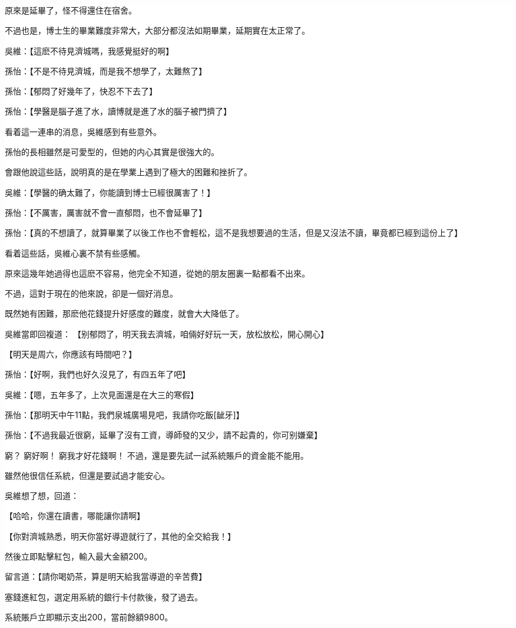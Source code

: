 原來是延畢了，怪不得還住在宿舍。

不過也是，博士生的畢業難度非常大，大部分都沒法如期畢業，延期實在太正常了。

吳維：【這麽不待見濟城嗎，我感覺挺好的啊】

孫怡：【不是不待見濟城，而是我不想學了，太難熬了】

孫怡：【郁悶了好幾年了，快忍不下去了】

孫怡：【學醫是腦子進了水，讀博就是進了水的腦子被門擠了】

看着這一連串的消息，吳維感到有些意外。

孫怡的長相雖然是可愛型的，但她的内心其實是很強大的。

會跟他說這些話，說明真的是在學業上遇到了極大的困難和挫折了。

吳維：【學醫的确太難了，你能讀到博士已經很厲害了！】

孫怡：【不厲害，厲害就不會一直郁悶，也不會延畢了】

孫怡：【真的不想讀了，就算畢業了以後工作也不會輕松，這不是我想要過的生活，但是又沒法不讀，畢竟都已經到這份上了】

看着這些話，吳維心裏不禁有些感觸。

原來這幾年她過得也這麽不容易，他完全不知道，從她的朋友圈裏一點都看不出來。

不過，這對于現在的他來說，卻是一個好消息。

既然她有困難，那麽他花錢提升好感度的難度，就會大大降低了。

吳維當即回複道：
【别郁悶了，明天我去濟城，咱倆好好玩一天，放松放松，開心開心】

【明天是周六，你應該有時間吧？】

孫怡：【好啊，我們也好久沒見了，有四五年了吧】

吳維：【嗯，五年多了，上次見面還是在大三的寒假】

孫怡：【那明天中午11點，我們泉城廣場見吧，我請你吃飯[龇牙]】

孫怡：【不過我最近很窮，延畢了沒有工資，導師發的又少，請不起貴的，你可别嫌棄】

窮？
窮好啊！
窮我才好花錢啊！
不過，還是要先試一試系統賬戶的資金能不能用。

雖然他很信任系統，但還是要試過才能安心。

吳維想了想，回道：

【哈哈，你還在讀書，哪能讓你請啊】

【你對濟城熟悉，明天你當好導遊就行了，其他的全交給我！】

然後立即點擊紅包，輸入最大金額200。

留言道：【請你喝奶茶，算是明天給我當導遊的辛苦費】

塞錢進紅包，選定用系統的銀行卡付款後，發了過去。

系統賬戶立即顯示支出200，當前餘額9800。

